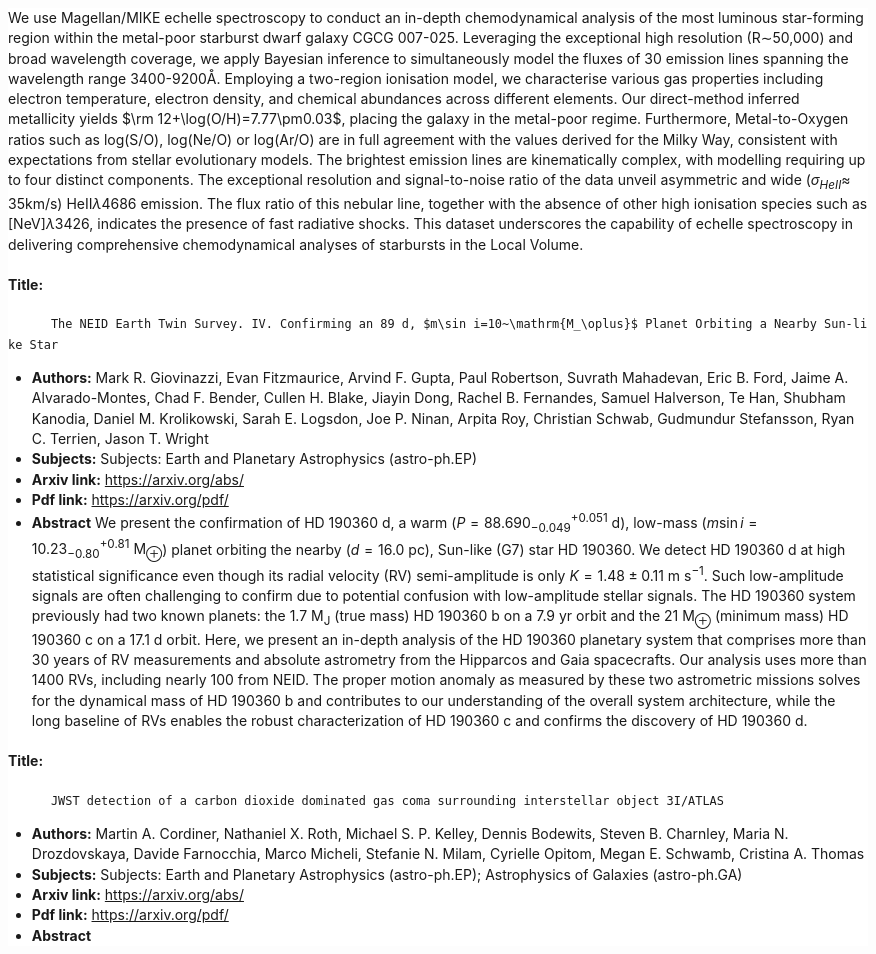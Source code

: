  We use Magellan/MIKE echelle spectroscopy to conduct an in-depth chemodynamical analysis of the most luminous star-forming region within the metal-poor starburst dwarf galaxy CGCG 007-025. Leveraging the exceptional high resolution (R$\sim$50,000) and broad wavelength coverage, we apply Bayesian inference to simultaneously model the fluxes of 30 emission lines spanning the wavelength range 3400-9200Å. Employing a two-region ionisation model, we characterise various gas properties including electron temperature, electron density, and chemical abundances across different elements. Our direct-method inferred metallicity yields $\rm 12+\log(O/H)=7.77\pm0.03$, placing the galaxy in the metal-poor regime. Furthermore, Metal-to-Oxygen ratios such as log(S/O), log(Ne/O) or log(Ar/O) are in full agreement with the values derived for the Milky Way, consistent with expectations from stellar evolutionary models. The brightest emission lines are kinematically complex, with modelling requiring up to four distinct components. The exceptional resolution and signal-to-noise ratio of the data unveil asymmetric and wide ($\sigma_{HeII} \approx$ 35km/s) HeII$\lambda$4686 emission. The flux ratio of this nebular line, together with the absence of other high ionisation species such as [NeV]$\lambda$3426, indicates the presence of fast radiative shocks. This dataset underscores the capability of echelle spectroscopy in delivering comprehensive chemodynamical analyses of starbursts in the Local Volume.
#### Title:
          The NEID Earth Twin Survey. IV. Confirming an 89 d, $m\sin i=10~\mathrm{M_\oplus}$ Planet Orbiting a Nearby Sun-like Star
 - **Authors:** Mark R. Giovinazzi, Evan Fitzmaurice, Arvind F. Gupta, Paul Robertson, Suvrath Mahadevan, Eric B. Ford, Jaime A. Alvarado-Montes, Chad F. Bender, Cullen H. Blake, Jiayin Dong, Rachel B. Fernandes, Samuel Halverson, Te Han, Shubham Kanodia, Daniel M. Krolikowski, Sarah E. Logsdon, Joe P. Ninan, Arpita Roy, Christian Schwab, Gudmundur Stefansson, Ryan C. Terrien, Jason T. Wright
 - **Subjects:** Subjects:
Earth and Planetary Astrophysics (astro-ph.EP)
 - **Arxiv link:** https://arxiv.org/abs/
 - **Pdf link:** https://arxiv.org/pdf/
 - **Abstract**
 We present the confirmation of HD 190360 d, a warm ($P=88.690^{+0.051}_{-0.049}~\mathrm{d}$), low-mass ($m\sin i=10.23^{+0.81}_{-0.80}~\mathrm{M_\oplus}$) planet orbiting the nearby ($d=16.0$ pc), Sun-like (G7) star HD 190360. We detect HD 190360 d at high statistical significance even though its radial velocity (RV) semi-amplitude is only $K=1.48\pm0.11~\mathrm{m~s^{-1}}$. Such low-amplitude signals are often challenging to confirm due to potential confusion with low-amplitude stellar signals. The HD 190360 system previously had two known planets: the $1.7~\mathrm{M_J}$ (true mass) HD 190360 b on a $7.9$ yr orbit and the $21~\mathrm{M_\oplus}$ (minimum mass) HD 190360 c on a $17.1$ d orbit. Here, we present an in-depth analysis of the HD 190360 planetary system that comprises more than 30 years of RV measurements and absolute astrometry from the Hipparcos and Gaia spacecrafts. Our analysis uses more than 1400 RVs, including nearly 100 from NEID. The proper motion anomaly as measured by these two astrometric missions solves for the dynamical mass of HD 190360 b and contributes to our understanding of the overall system architecture, while the long baseline of RVs enables the robust characterization of HD 190360 c and confirms the discovery of HD 190360 d.
#### Title:
          JWST detection of a carbon dioxide dominated gas coma surrounding interstellar object 3I/ATLAS
 - **Authors:** Martin A. Cordiner, Nathaniel X. Roth, Michael S. P. Kelley, Dennis Bodewits, Steven B. Charnley, Maria N. Drozdovskaya, Davide Farnocchia, Marco Micheli, Stefanie N. Milam, Cyrielle Opitom, Megan E. Schwamb, Cristina A. Thomas
 - **Subjects:** Subjects:
Earth and Planetary Astrophysics (astro-ph.EP); Astrophysics of Galaxies (astro-ph.GA)
 - **Arxiv link:** https://arxiv.org/abs/
 - **Pdf link:** https://arxiv.org/pdf/
 - **Abstract**